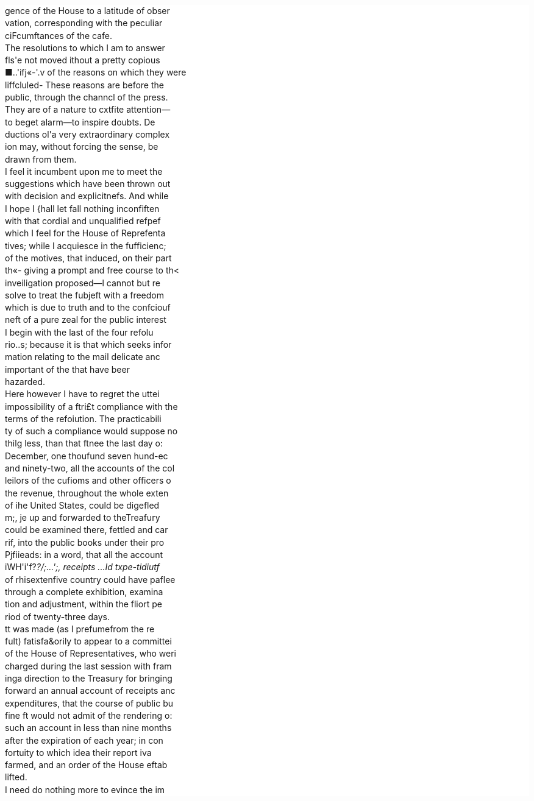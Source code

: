 gence of the House to a latitude of obser­  
vation, corresponding with the peculiar  
ciFcumftances of the cafe.  
The resolutions to which I am to answer  
fls&#x27;e not moved ithout a pretty copious  
■..&#x27;ifj«-&#x27;.v of the reasons on which they were  
liffcluled- These reasons are before the  
public, through the channcl of the press.  
They are of a nature to cxtfite attention—  
to beget alarm—to inspire doubts. De­  
ductions ol&#x27;a very extraordinary complex­  
ion may, without forcing the sense, be  
drawn from them.  
I feel it incumbent upon me to meet the  
suggestions which have been thrown out  
with decision and explicitnefs. And while  
I hope I {hall let fall nothing inconfiften  
with that cordial and unqualified refpef  
which I feel for the House of Reprefenta  
tives; while I acquiesce in the fufficienc;  
of the motives, that induced, on their part  
th«- giving a prompt and free course to th&lt;  
inveiligation proposed—l cannot but re­  
solve to treat the fubjeft with a freedom  
which is due to truth and to the confciouf­  
neft of a pure zeal for the public interest  
I begin with the last of the four refolu­  
rio..s; because it is that which seeks infor­  
mation relating to the mail delicate anc  
important of the that have beer  
hazarded.  
Here however I have to regret the uttei  
impossibility of a ftri£t compliance with the  
terms of the refoiution. The practicabili­  
ty of such a compliance would suppose no  
thilg less, than that ftnee the last day o:  
December, one thoufund seven hund-ec  
and ninety-two, all the accounts of the col  
leilors of the cufioms and other officers o  
the revenue, throughout the whole exten  
of ihe United States, could be digefled  
m;, je up and forwarded to theTreafury  
could be examined there, fettled and car  
rif, into the public books under their pro  
Pjfiieads: in a word, that all the account  
iWH&#x27;i&#x27;f?*?/;...&#x27;;, receipts ...Id txpe-tidiutf*  
of rhisextenfive country could have paflee  
through a complete exhibition, examina  
tion and adjustment, within the fliort pe  
riod of twenty-three days.  
tt was made (as I prefumefrom the re  
fult) fatisfa&amp;orily to appear to a committei  
of the House of Representatives, who weri  
charged during the last session with fram  
inga direction to the Treasury for bringing  
forward an annual account of receipts anc  
expenditures, that the course of public bu  
fine ft would not admit of the rendering o:  
such an account in less than nine months  
after the expiration of each year; in con  
fortuity to which idea their report iva  
farmed, and an order of the House eftab  
lifted.  
I need do nothing more to evince the im  